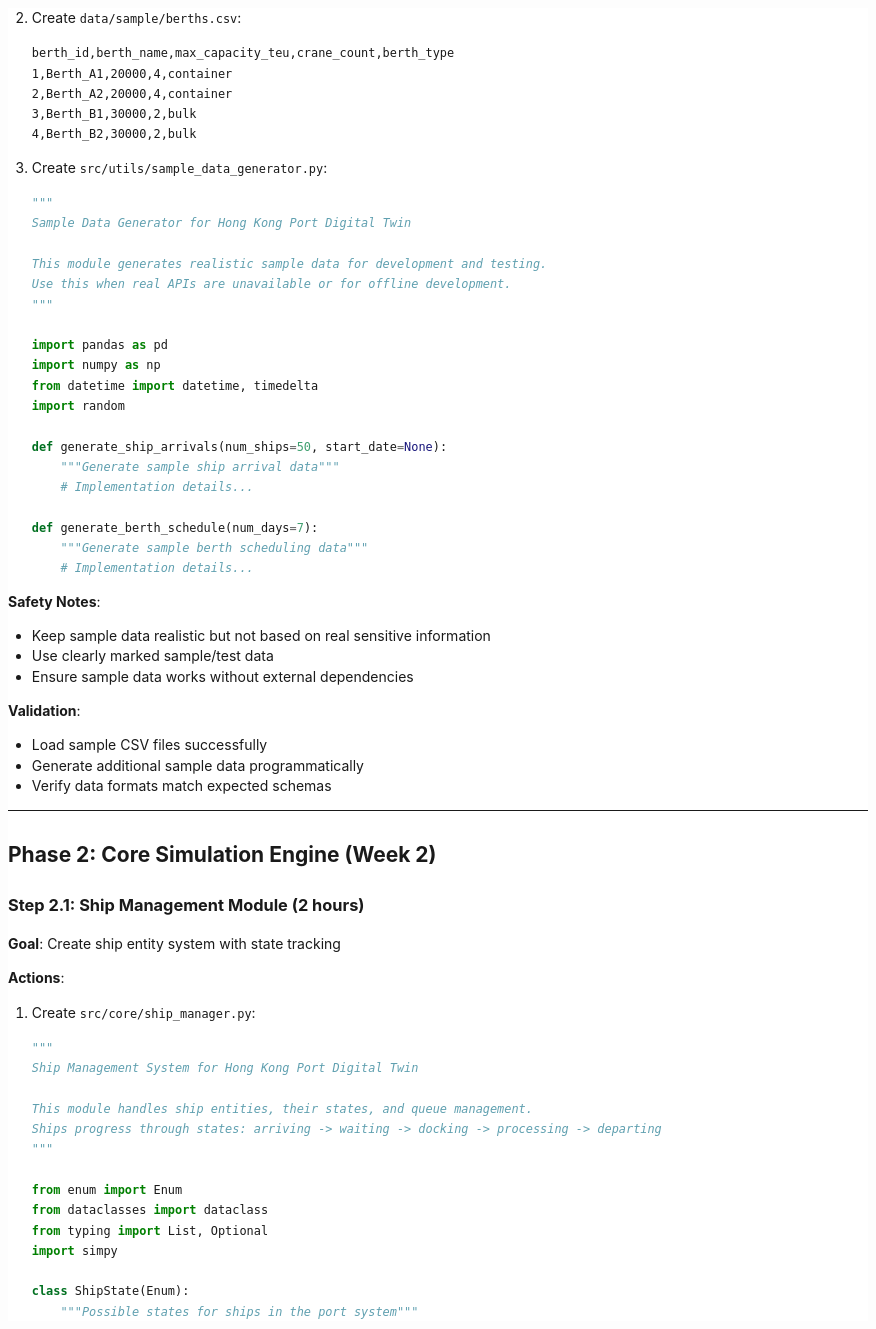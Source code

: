 2. Create `data/sample/berths.csv`:
   ```csv
   berth_id,berth_name,max_capacity_teu,crane_count,berth_type
   1,Berth_A1,20000,4,container
   2,Berth_A2,20000,4,container
   3,Berth_B1,30000,2,bulk
   4,Berth_B2,30000,2,bulk
   ```

3. Create `src/utils/sample_data_generator.py`:
   ```python
   """
   Sample Data Generator for Hong Kong Port Digital Twin
   
   This module generates realistic sample data for development and testing.
   Use this when real APIs are unavailable or for offline development.
   """
   
   import pandas as pd
   import numpy as np
   from datetime import datetime, timedelta
   import random
   
   def generate_ship_arrivals(num_ships=50, start_date=None):
       """Generate sample ship arrival data"""
       # Implementation details...
   
   def generate_berth_schedule(num_days=7):
       """Generate sample berth scheduling data"""
       # Implementation details...
   ```

**Safety Notes**:
- Keep sample data realistic but not based on real sensitive information
- Use clearly marked sample/test data
- Ensure sample data works without external dependencies

**Validation**:
- Load sample CSV files successfully
- Generate additional sample data programmatically
- Verify data formats match expected schemas

---

## Phase 2: Core Simulation Engine (Week 2)

### Step 2.1: Ship Management Module (2 hours)
**Goal**: Create ship entity system with state tracking

**Actions**:
1. Create `src/core/ship_manager.py`:
   ```python
   """
   Ship Management System for Hong Kong Port Digital Twin
   
   This module handles ship entities, their states, and queue management.
   Ships progress through states: arriving -> waiting -> docking -> processing -> departing
   """
   
   from enum import Enum
   from dataclasses import dataclass
   from typing import List, Optional
   import simpy
   
   class ShipState(Enum):
       """Possible states for ships in the port system"""
   ```